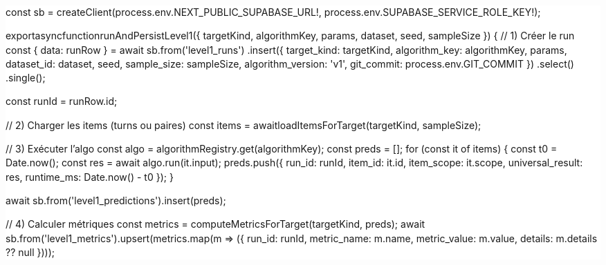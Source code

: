 </span><span>const</span><span> sb = </span><span>createClient</span><span>(process.</span><span>env</span><span>.</span><span>NEXT_PUBLIC_SUPABASE_URL</span><span>!, process.</span><span>env</span><span>.</span><span>SUPABASE_SERVICE_ROLE_KEY</span><span>!);

</span><span>export</span><span></span><span>async</span><span></span><span>function</span><span></span><span>runAndPersistLevel1</span><span>({
  targetKind, algorithmKey, params, dataset, seed, sampleSize
}) {
  </span><span>// 1) Créer le run</span><span>
  </span><span>const</span><span> { </span><span>data</span><span>: runRow } = </span><span>await</span><span> sb.</span><span>from</span><span>(</span><span>'level1_runs'</span><span>)
    .</span><span>insert</span><span>({
      </span><span>target_kind</span><span>: targetKind,
      </span><span>algorithm_key</span><span>: algorithmKey,
      params, </span><span>dataset_id</span><span>: dataset, seed, </span><span>sample_size</span><span>: sampleSize,
      </span><span>algorithm_version</span><span>: </span><span>'v1'</span><span>, </span><span>git_commit</span><span>: process.</span><span>env</span><span>.</span><span>GIT_COMMIT</span><span>
    })
    .</span><span>select</span><span>()
    .</span><span>single</span><span>();

  </span><span>const</span><span> runId = runRow.</span><span>id</span><span>;

  </span><span>// 2) Charger les items (turns ou paires)</span><span>
  </span><span>const</span><span> items = </span><span>await</span><span></span><span>loadItemsForTarget</span><span>(targetKind, sampleSize);

  </span><span>// 3) Exécuter l’algo</span><span>
  </span><span>const</span><span> algo = algorithmRegistry.</span><span>get</span><span>(algorithmKey);
  </span><span>const</span><span> preds = [];
  </span><span>for</span><span> (</span><span>const</span><span> it </span><span>of</span><span> items) {
    </span><span>const</span><span> t0 = </span><span>Date</span><span>.</span><span>now</span><span>();
    </span><span>const</span><span> res = </span><span>await</span><span> algo.</span><span>run</span><span>(it.</span><span>input</span><span>);
    preds.</span><span>push</span><span>({
      </span><span>run_id</span><span>: runId,
      </span><span>item_id</span><span>: it.</span><span>id</span><span>,
      </span><span>item_scope</span><span>: it.</span><span>scope</span><span>,
      </span><span>universal_result</span><span>: res,
      </span><span>runtime_ms</span><span>: </span><span>Date</span><span>.</span><span>now</span><span>() - t0
    });
  }

  </span><span>await</span><span> sb.</span><span>from</span><span>(</span><span>'level1_predictions'</span><span>).</span><span>insert</span><span>(preds);

  </span><span>// 4) Calculer métriques</span><span>
  </span><span>const</span><span> metrics = </span><span>computeMetricsForTarget</span><span>(targetKind, preds);
  </span><span>await</span><span> sb.</span><span>from</span><span>(</span><span>'level1_metrics'</span><span>).</span><span>upsert</span><span>(metrics.</span><span>map</span><span>(</span><span>m</span><span> => ({
    </span><span>run_id</span><span>: runId, </span><span>metric_name</span><span>: m.</span><span>name</span><span>, </span><span>metric_value</span><span>: m.</span><span>value</span><span>, </span><span>details</span><span>: m.</span><span>details</span><span> ?? </span><span>null</span><span>
  })));
